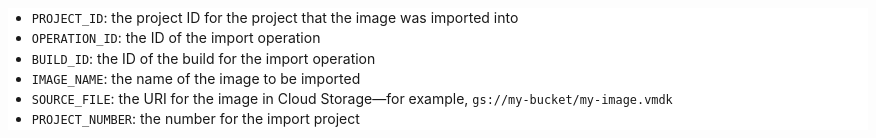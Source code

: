 * `PROJECT_ID`: the project ID for the project that
  the image was imported into
* `OPERATION_ID`: the ID of the import operation
* `BUILD_ID`: the ID of the build for the import
  operation
* `IMAGE_NAME`: the name of the image to be
  imported
* `SOURCE_FILE`: the URI for the image in Cloud
  Storage—for example, `gs://my-bucket/my-image.vmdk`
* `PROJECT_NUMBER`: the number for the import
  project



